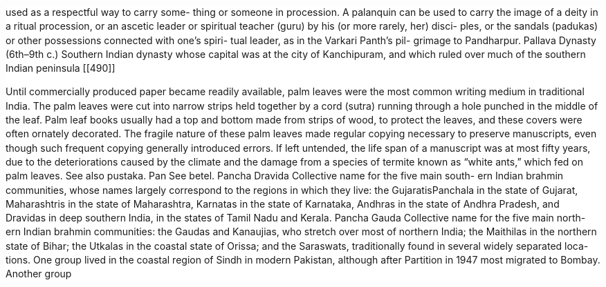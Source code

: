 used as a respectful way to carry some-
thing or someone in procession. A
palanquin can be used to carry the
image of a deity in a ritual procession, or
an ascetic leader or spiritual teacher
(guru) by his (or more rarely, her) disci-
ples, or the sandals (padukas) or other
possessions connected with one’s spiri-
tual leader, as in the Varkari Panth’s pil-
grimage to Pandharpur.
Pallava Dynasty
(6th–9th c.) Southern Indian dynasty
whose capital was at the city of
Kanchipuram, and which ruled over
much of the southern Indian peninsula
[[490]]

Until commercially produced paper
became readily available, palm leaves
were the most common writing medium
in traditional India. The palm leaves
were cut into narrow strips held together
by a cord (sutra) running through a hole
punched in the middle of the leaf. Palm
leaf books usually had a top and bottom
made from strips of wood, to protect the
leaves, and these covers were often
ornately decorated. The fragile nature of
these palm leaves made regular copying
necessary to preserve manuscripts, even
though such frequent copying generally
introduced errors. If left untended, the
life span of a manuscript was at most
fifty years, due to the deteriorations
caused by the climate and the damage
from a species of termite known as
“white ants,” which fed on palm leaves.
See also pustaka.
Pan
See betel.
Pancha Dravida
Collective name for the five main south-
ern Indian brahmin communities,
whose names largely correspond to the
regions in which they live: the GujaratisPanchala
in the state of Gujarat, Maharashtris in
the state of Maharashtra, Karnatas in
the state of Karnataka, Andhras in the
state of Andhra Pradesh, and Dravidas
in deep southern India, in the states of
Tamil Nadu and Kerala.
Pancha Gauda
Collective name for the five main north-
ern Indian brahmin communities: the
Gaudas and Kanaujias, who stretch
over most of northern India; the
Maithilas in the northern state of Bihar;
the Utkalas in the coastal state of
Orissa; and the Saraswats, traditionally
found in several widely separated loca-
tions. One group lived in the coastal
region of Sindh in modern Pakistan,
although after Partition in 1947 most
migrated to Bombay. Another group